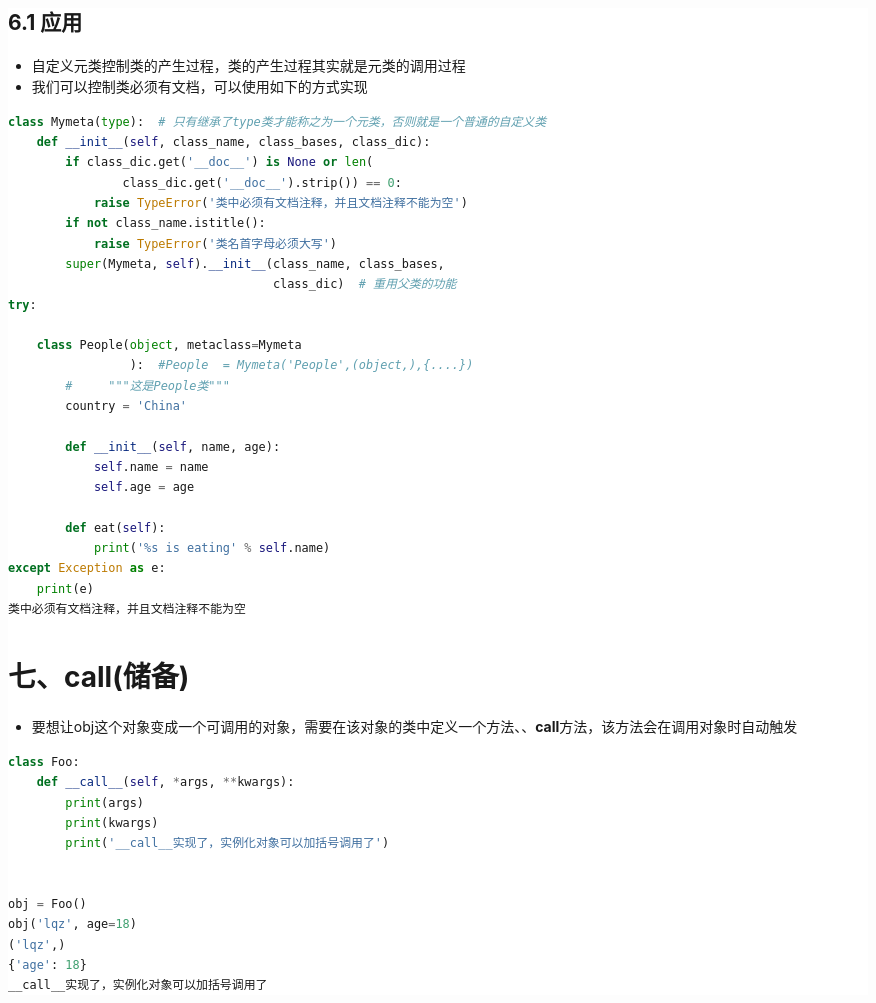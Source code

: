 ## 6.1 应用

- 自定义元类控制类的产生过程，类的产生过程其实就是元类的调用过程
- 我们可以控制类必须有文档，可以使用如下的方式实现

```python
class Mymeta(type):  # 只有继承了type类才能称之为一个元类，否则就是一个普通的自定义类
    def __init__(self, class_name, class_bases, class_dic):
        if class_dic.get('__doc__') is None or len(
                class_dic.get('__doc__').strip()) == 0:
            raise TypeError('类中必须有文档注释，并且文档注释不能为空')
        if not class_name.istitle():
            raise TypeError('类名首字母必须大写')
        super(Mymeta, self).__init__(class_name, class_bases,
                                     class_dic)  # 重用父类的功能
try:

    class People(object, metaclass=Mymeta
                 ):  #People  = Mymeta('People',(object,),{....})
        #     """这是People类"""
        country = 'China'

        def __init__(self, name, age):
            self.name = name
            self.age = age

        def eat(self):
            print('%s is eating' % self.name)
except Exception as e:
    print(e)
类中必须有文档注释，并且文档注释不能为空
```

# 七、**call**(储备)

- 要想让obj这个对象变成一个可调用的对象，需要在该对象的类中定义一个方法、、**call**方法，该方法会在调用对象时自动触发

```python
class Foo:
    def __call__(self, *args, **kwargs):
        print(args)
        print(kwargs)
        print('__call__实现了，实例化对象可以加括号调用了')


obj = Foo()
obj('lqz', age=18)
('lqz',)
{'age': 18}
__call__实现了，实例化对象可以加括号调用了
```
